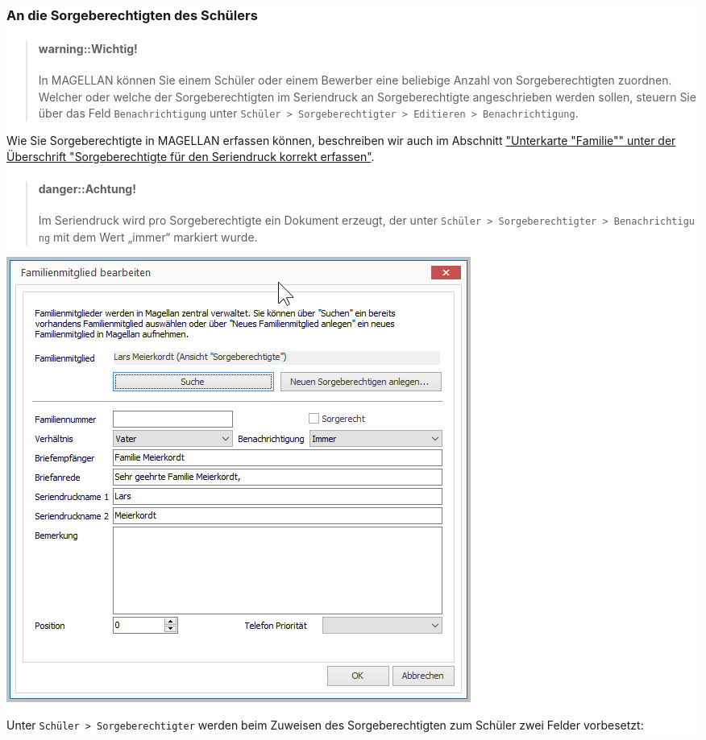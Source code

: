 

### An die Sorgeberechtigten des Schülers

> #### warning::Wichtig!
>
> In MAGELLAN können Sie einem Schüler oder einem Bewerber eine beliebige Anzahl von Sorgeberechtigten zuordnen. Welcher oder welche der Sorgeberechtigten im Seriendruck an Sorgeberechtigte angeschrieben werden sollen, steuern Sie über das Feld `Benachrichtigung` unter `Schüler > Sorgeberechtigter > Editieren > Benachrichtigung`. 


 Wie Sie Sorgeberechtigte in MAGELLAN erfassen können, beschreiben wir auch im Abschnitt ["Unterkarte "Familie"" unter der Überschrift "Sorgeberechtigte für den Seriendruck korrekt erfassen"](https://doc.magellan6.stueber.de/howto/schueler.html#registerkarte-„familie).

> #### danger::Achtung!
>
> Im Seriendruck wird pro Sorgeberechtigte ein Dokument erzeugt, der unter `Schüler > Sorgeberechtigter > Benachrichtigung` mit dem Wert „immer“ markiert wurde.

![Die Benachrichtigung "immer" erzeugt einen Serienbriefdatensatz](../assets/images/seriendruck/seriendruck5.png)



Unter `Schüler > Sorgeberechtigter` werden beim Zuweisen des Sorgeberechtigten zum Schüler zwei Felder vorbesetzt: 
